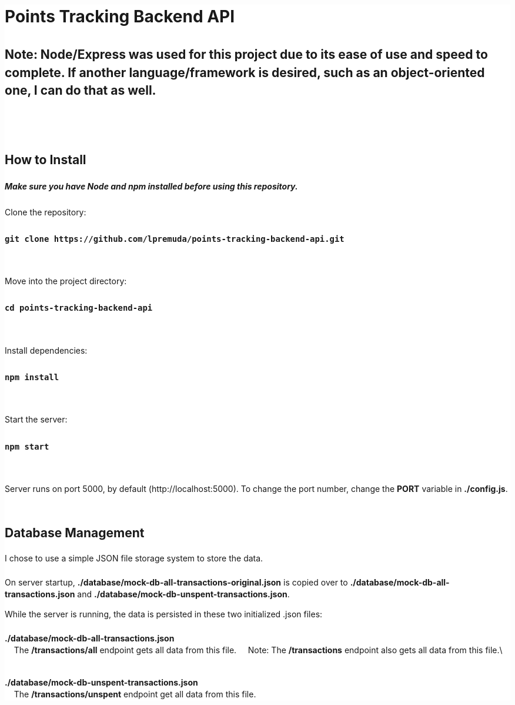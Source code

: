 # Points Tracking Backend API

## Note: Node/Express was used for this project due to its ease of use and speed to complete. If another language/framework is desired, such as an object-oriented one, I can do that as well.
<br><br>

## How to Install

##### ***Make sure you have Node and npm installed before using this repository.***

Clone the repository:
### `git clone https://github.com/lpremuda/points-tracking-backend-api.git`
<br>

Move into the project directory:
### `cd points-tracking-backend-api`
<br>

Install dependencies:
### `npm install`
<br> 

Start the server:
### `npm start`
<br>

Server runs on port 5000, by default (http://localhost:5000). To change the port number, change the **PORT** variable in **./config.js**.
<br><br>

## Database Management
I chose to use a simple JSON file storage system to store the data.\
\
On server startup, **./database/mock-db-all-transactions-original.json** is copied over to **./database/mock-db-all-transactions.json** and **./database/mock-db-unspent-transactions.json**.

While the server is running, the data is persisted in these two initialized .json files:\
\
**./database/mock-db-all-transactions.json**\
&nbsp;&nbsp;&nbsp;&nbsp;The **/transactions/all** endpoint gets all data from this file.
&nbsp;&nbsp;&nbsp;&nbsp;Note: The **/transactions** endpoint also gets all data from this file.\

\
**./database/mock-db-unspent-transactions.json**\
&nbsp;&nbsp;&nbsp;&nbsp;The **/transactions/unspent** endpoint get all data from this file.
